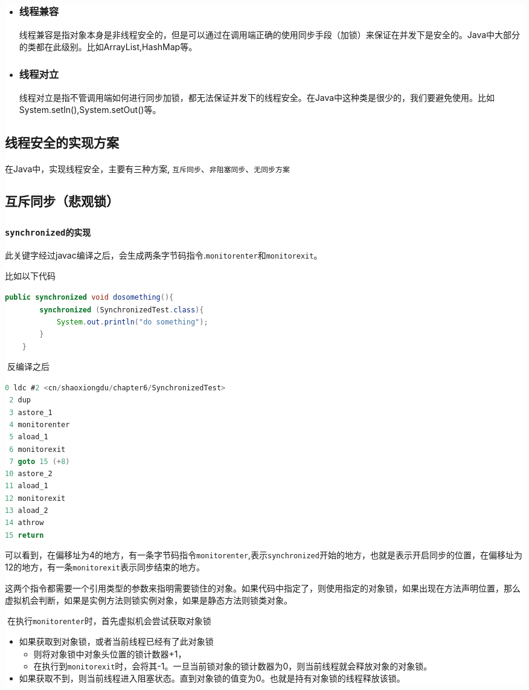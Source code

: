 - ###  线程兼容

  ​	线程兼容是指对象本身是非线程安全的，但是可以通过在调用端正确的使用同步手段（加锁）来保证在并发下是安全的。Java中大部分的类都在此级别。比如ArrayList,HashMap等。

- ### 线程对立

  ​	线程对立是指不管调用端如何进行同步加锁，都无法保证并发下的线程安全。在Java中这种类是很少的，我们要避免使用。比如System.setIn(),System.setOut()等。

## 线程安全的实现方案

在Java中，实现线程安全，主要有三种方案, `互斥同步`、`非阻塞同步`、`无同步方案`

## 互斥同步（悲观锁）

### `synchronized的实现`

​	此关键字经过javac编译之后，会生成两条字节码指令.`monitorenter`和`monitorexit`。

比如以下代码

```java
public synchronized void dosomething(){
        synchronized (SynchronizedTest.class){
            System.out.println("do something");
        }
    }
```

​	反编译之后

```java
0 ldc #2 <cn/shaoxiongdu/chapter6/SynchronizedTest>
 2 dup
 3 astore_1
 4 monitorenter
 5 aload_1
 6 monitorexit
 7 goto 15 (+8)
10 astore_2
11 aload_1
12 monitorexit
13 aload_2
14 athrow
15 return
```

​	可以看到，在偏移址为4的地方，有一条字节码指令`monitorenter`,表示`synchronized`开始的地方，也就是表示开启同步的位置，在偏移址为12的地方，有一条`monitorexit`表示同步结束的地方。

​	这两个指令都需要一个引用类型的参数来指明需要锁住的对象。如果代码中指定了，则使用指定的对象锁，如果出现在方法声明位置，那么虚拟机会判断，如果是实例方法则锁实例对象，如果是静态方法则锁类对象。

​	在执行`monitorenter`时，首先虚拟机会尝试获取对象锁

- 如果获取到对象锁，或者当前线程已经有了此对象锁
  - 则将对象锁中对象头位置的锁计数器+1，
  - 在执行到`monitorexit`时，会将其-1。一旦当前锁对象的锁计数器为0，则当前线程就会释放对象的对象锁。
- 如果获取不到，则当前线程进入阻塞状态。直到对象锁的值变为0。也就是持有对象锁的线程释放该锁。
